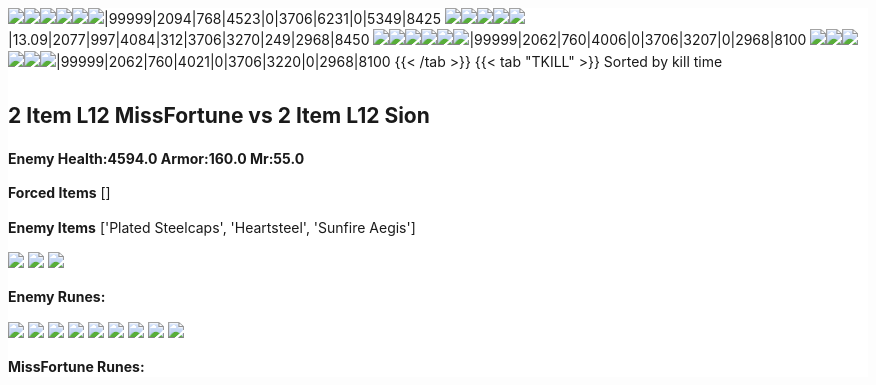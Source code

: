 ![](/item/6691.png)![](/item/3156.png)![](/item/1001.png)![](/item/1053.png)![](/item/1055.png)![](/item/1037.png)|99999|2094|768|4523|0|3706|6231|0|5349|8425
![](/item/3036.png)![](/item/3087.png)![](/item/1053.png)![](/item/1055.png)![](/item/3006.png)|13.09|2077|997|4084|312|3706|3270|249|2968|8450
![](/item/6691.png)![](/item/6693.png)![](/item/1001.png)![](/item/1053.png)![](/item/1055.png)![](/item/1036.png)|99999|2062|760|4006|0|3706|3207|0|2968|8100
![](/item/6691.png)![](/item/6696.png)![](/item/1001.png)![](/item/1053.png)![](/item/1055.png)![](/item/1036.png)|99999|2062|760|4021|0|3706|3220|0|2968|8100
{{< /tab >}}
{{< tab "TKILL" >}}
Sorted by kill time
## 2 Item L12 MissFortune vs 2 Item L12 Sion

**Enemy Health:4594.0 Armor:160.0 Mr:55.0**


**Forced Items** []








**Enemy Items** ['Plated Steelcaps', 'Heartsteel', 'Sunfire Aegis']





![](/item/3047.png)
![](/item/3084.png)
![](/item/3068.png)



**Enemy Runes:**





![](/Styles/Resolve/GraspOfTheUndying/GraspOfTheUndying.png)
![](/Styles/Resolve/Demolish/Demolish.png)
![](/Styles/Resolve/SecondWind/SecondWind.png)
![](/Styles/Sorcery/Unflinching/Unflinching.png)
![](/Styles/Inspiration/MagicalFootwear/MagicalFootwear.png)
![](/Styles/Inspiration/CosmicInsight/CosmicInsight.png)
![](/StatMods/StatModsAdaptiveForceIcon.png)
![](/StatMods/StatModsArmorIcon.png)
![](/StatMods/StatModsArmorIcon.png)



**MissFortune Runes:**
